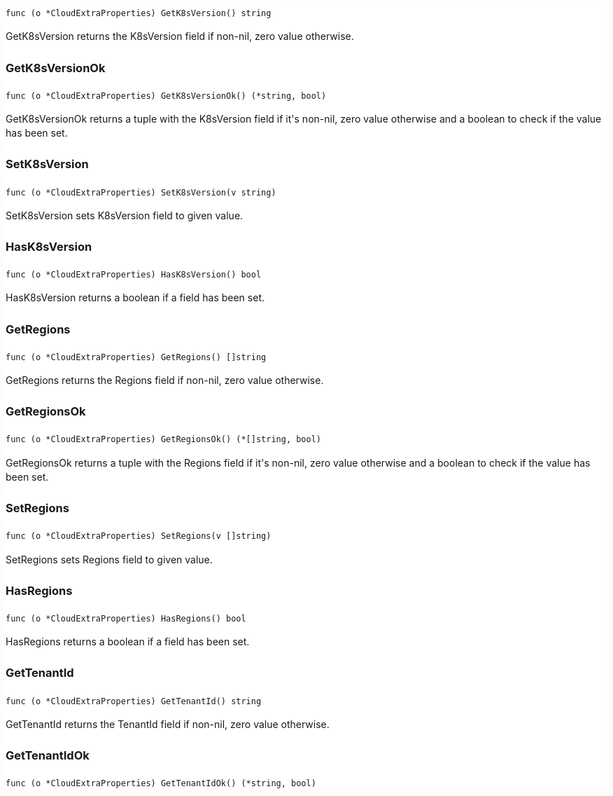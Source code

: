 `func (o *CloudExtraProperties) GetK8sVersion() string`

GetK8sVersion returns the K8sVersion field if non-nil, zero value otherwise.

### GetK8sVersionOk

`func (o *CloudExtraProperties) GetK8sVersionOk() (*string, bool)`

GetK8sVersionOk returns a tuple with the K8sVersion field if it's non-nil, zero value otherwise
and a boolean to check if the value has been set.

### SetK8sVersion

`func (o *CloudExtraProperties) SetK8sVersion(v string)`

SetK8sVersion sets K8sVersion field to given value.

### HasK8sVersion

`func (o *CloudExtraProperties) HasK8sVersion() bool`

HasK8sVersion returns a boolean if a field has been set.

### GetRegions

`func (o *CloudExtraProperties) GetRegions() []string`

GetRegions returns the Regions field if non-nil, zero value otherwise.

### GetRegionsOk

`func (o *CloudExtraProperties) GetRegionsOk() (*[]string, bool)`

GetRegionsOk returns a tuple with the Regions field if it's non-nil, zero value otherwise
and a boolean to check if the value has been set.

### SetRegions

`func (o *CloudExtraProperties) SetRegions(v []string)`

SetRegions sets Regions field to given value.

### HasRegions

`func (o *CloudExtraProperties) HasRegions() bool`

HasRegions returns a boolean if a field has been set.

### GetTenantId

`func (o *CloudExtraProperties) GetTenantId() string`

GetTenantId returns the TenantId field if non-nil, zero value otherwise.

### GetTenantIdOk

`func (o *CloudExtraProperties) GetTenantIdOk() (*string, bool)`
